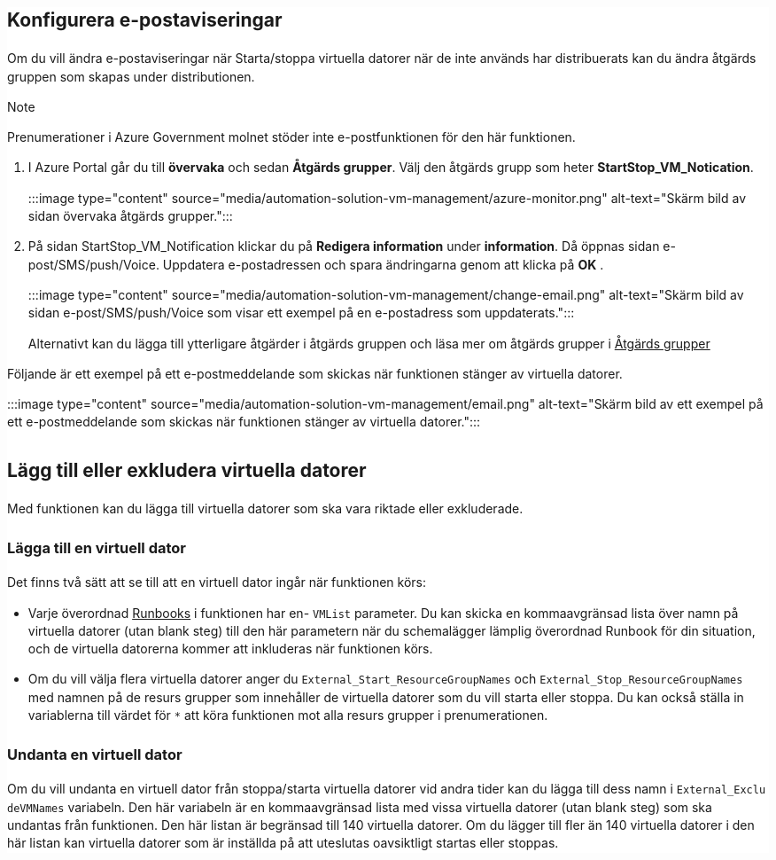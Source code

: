## <a name="configure-email-notifications"></a>Konfigurera e-postaviseringar

Om du vill ändra e-postaviseringar när Starta/stoppa virtuella datorer när de inte används har distribuerats kan du ändra åtgärds gruppen som skapas under distributionen.  

> [!NOTE]
> Prenumerationer i Azure Government molnet stöder inte e-postfunktionen för den här funktionen.

1. I Azure Portal går du till **övervaka** och sedan **Åtgärds grupper**. Välj den åtgärds grupp som heter **StartStop_VM_Notication**.

    :::image type="content" source="media/automation-solution-vm-management/azure-monitor.png" alt-text="Skärm bild av sidan övervaka åtgärds grupper.":::

2. På sidan StartStop_VM_Notification klickar du på **Redigera information** under **information**. Då öppnas sidan e-post/SMS/push/Voice. Uppdatera e-postadressen och spara ändringarna genom att klicka på **OK** .

    :::image type="content" source="media/automation-solution-vm-management/change-email.png" alt-text="Skärm bild av sidan e-post/SMS/push/Voice som visar ett exempel på en e-postadress som uppdaterats.":::

    Alternativt kan du lägga till ytterligare åtgärder i åtgärds gruppen och läsa mer om åtgärds grupper i [Åtgärds grupper](../azure-monitor/platform/action-groups.md)

Följande är ett exempel på ett e-postmeddelande som skickas när funktionen stänger av virtuella datorer.

:::image type="content" source="media/automation-solution-vm-management/email.png" alt-text="Skärm bild av ett exempel på ett e-postmeddelande som skickas när funktionen stänger av virtuella datorer.":::

## <a name="add-or-exclude-vms"></a><a name="add-exclude-vms"></a>Lägg till eller exkludera virtuella datorer

Med funktionen kan du lägga till virtuella datorer som ska vara riktade eller exkluderade. 

### <a name="add-a-vm"></a>Lägga till en virtuell dator

Det finns två sätt att se till att en virtuell dator ingår när funktionen körs:

* Varje överordnad [Runbooks](automation-solution-vm-management.md#runbooks) i funktionen har en- `VMList` parameter. Du kan skicka en kommaavgränsad lista över namn på virtuella datorer (utan blank steg) till den här parametern när du schemalägger lämplig överordnad Runbook för din situation, och de virtuella datorerna kommer att inkluderas när funktionen körs.

* Om du vill välja flera virtuella datorer anger du `External_Start_ResourceGroupNames` och `External_Stop_ResourceGroupNames` med namnen på de resurs grupper som innehåller de virtuella datorer som du vill starta eller stoppa. Du kan också ställa in variablerna till värdet för `*` att köra funktionen mot alla resurs grupper i prenumerationen.

### <a name="exclude-a-vm"></a>Undanta en virtuell dator

Om du vill undanta en virtuell dator från stoppa/starta virtuella datorer vid andra tider kan du lägga till dess namn i `External_ExcludeVMNames` variabeln. Den här variabeln är en kommaavgränsad lista med vissa virtuella datorer (utan blank steg) som ska undantas från funktionen. Den här listan är begränsad till 140 virtuella datorer. Om du lägger till fler än 140 virtuella datorer i den här listan kan virtuella datorer som är inställda på att uteslutas oavsiktligt startas eller stoppas.
